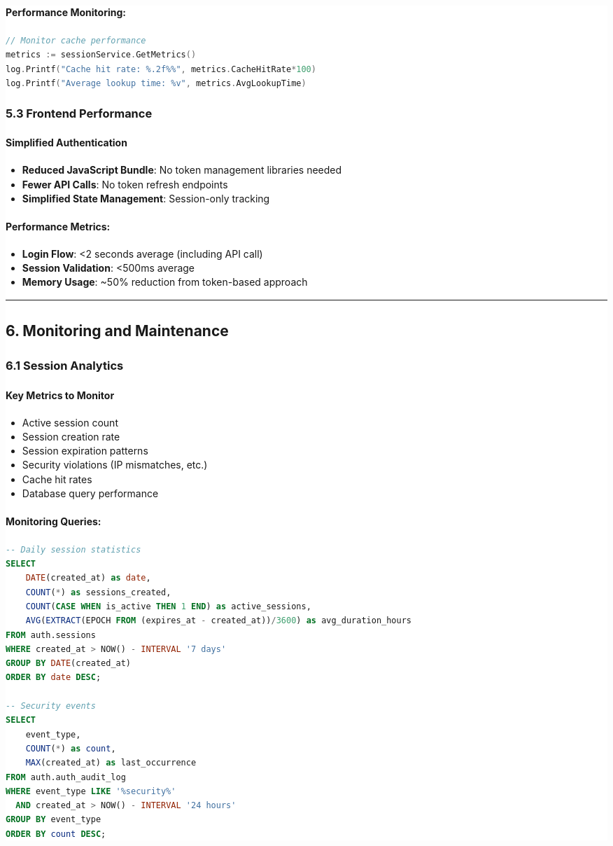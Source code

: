 #### **Performance Monitoring:**
```go
// Monitor cache performance
metrics := sessionService.GetMetrics()
log.Printf("Cache hit rate: %.2f%%", metrics.CacheHitRate*100)
log.Printf("Average lookup time: %v", metrics.AvgLookupTime)
```

### 5.3 Frontend Performance

#### **Simplified Authentication**
- **Reduced JavaScript Bundle**: No token management libraries needed
- **Fewer API Calls**: No token refresh endpoints
- **Simplified State Management**: Session-only tracking

#### **Performance Metrics:**
- **Login Flow**: <2 seconds average (including API call)
- **Session Validation**: <500ms average
- **Memory Usage**: ~50% reduction from token-based approach

---

## 6. Monitoring and Maintenance

### 6.1 Session Analytics

#### **Key Metrics to Monitor**
- Active session count
- Session creation rate
- Session expiration patterns
- Security violations (IP mismatches, etc.)
- Cache hit rates
- Database query performance

#### **Monitoring Queries:**
```sql
-- Daily session statistics
SELECT 
    DATE(created_at) as date,
    COUNT(*) as sessions_created,
    COUNT(CASE WHEN is_active THEN 1 END) as active_sessions,
    AVG(EXTRACT(EPOCH FROM (expires_at - created_at))/3600) as avg_duration_hours
FROM auth.sessions 
WHERE created_at > NOW() - INTERVAL '7 days'
GROUP BY DATE(created_at)
ORDER BY date DESC;

-- Security events
SELECT 
    event_type,
    COUNT(*) as count,
    MAX(created_at) as last_occurrence
FROM auth.auth_audit_log 
WHERE event_type LIKE '%security%'
  AND created_at > NOW() - INTERVAL '24 hours'
GROUP BY event_type
ORDER BY count DESC;
```
